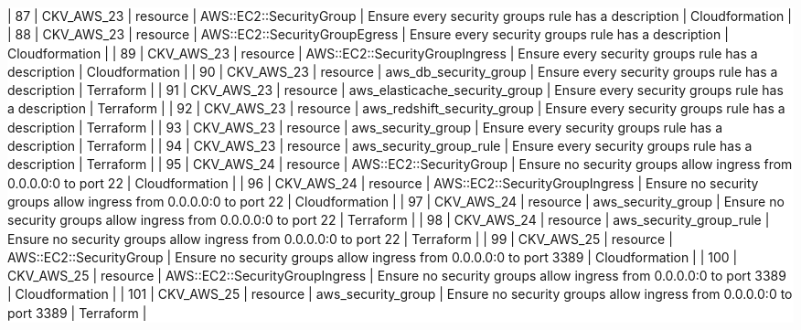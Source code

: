 |   87 | CKV_AWS_23               | resource                         | AWS::EC2::SecurityGroup                                                                          | Ensure every security groups rule has a description                                                                                                                                                      | Cloudformation          |
|   88 | CKV_AWS_23               | resource                         | AWS::EC2::SecurityGroupEgress                                                                    | Ensure every security groups rule has a description                                                                                                                                                      | Cloudformation          |
|   89 | CKV_AWS_23               | resource                         | AWS::EC2::SecurityGroupIngress                                                                   | Ensure every security groups rule has a description                                                                                                                                                      | Cloudformation          |
|   90 | CKV_AWS_23               | resource                         | aws_db_security_group                                                                            | Ensure every security groups rule has a description                                                                                                                                                      | Terraform               |
|   91 | CKV_AWS_23               | resource                         | aws_elasticache_security_group                                                                   | Ensure every security groups rule has a description                                                                                                                                                      | Terraform               |
|   92 | CKV_AWS_23               | resource                         | aws_redshift_security_group                                                                      | Ensure every security groups rule has a description                                                                                                                                                      | Terraform               |
|   93 | CKV_AWS_23               | resource                         | aws_security_group                                                                               | Ensure every security groups rule has a description                                                                                                                                                      | Terraform               |
|   94 | CKV_AWS_23               | resource                         | aws_security_group_rule                                                                          | Ensure every security groups rule has a description                                                                                                                                                      | Terraform               |
|   95 | CKV_AWS_24               | resource                         | AWS::EC2::SecurityGroup                                                                          | Ensure no security groups allow ingress from 0.0.0.0:0 to port 22                                                                                                                                        | Cloudformation          |
|   96 | CKV_AWS_24               | resource                         | AWS::EC2::SecurityGroupIngress                                                                   | Ensure no security groups allow ingress from 0.0.0.0:0 to port 22                                                                                                                                        | Cloudformation          |
|   97 | CKV_AWS_24               | resource                         | aws_security_group                                                                               | Ensure no security groups allow ingress from 0.0.0.0:0 to port 22                                                                                                                                        | Terraform               |
|   98 | CKV_AWS_24               | resource                         | aws_security_group_rule                                                                          | Ensure no security groups allow ingress from 0.0.0.0:0 to port 22                                                                                                                                        | Terraform               |
|   99 | CKV_AWS_25               | resource                         | AWS::EC2::SecurityGroup                                                                          | Ensure no security groups allow ingress from 0.0.0.0:0 to port 3389                                                                                                                                      | Cloudformation          |
|  100 | CKV_AWS_25               | resource                         | AWS::EC2::SecurityGroupIngress                                                                   | Ensure no security groups allow ingress from 0.0.0.0:0 to port 3389                                                                                                                                      | Cloudformation          |
|  101 | CKV_AWS_25               | resource                         | aws_security_group                                                                               | Ensure no security groups allow ingress from 0.0.0.0:0 to port 3389                                                                                                                                      | Terraform               |